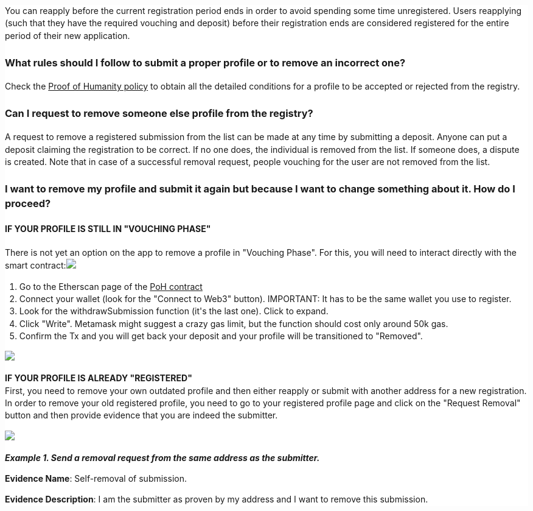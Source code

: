 You can reapply before the current registration period ends in order to avoid spending some time unregistered. Users reapplying \(such that they have the required vouching and deposit\) before their registration ends are considered registered for the entire period of their new application.

### What rules should I follow to submit a proper profile or to remove an incorrect one?

Check the [Proof of Humanity policy](https://cdn.kleros.link/ipfs/Qmc7ag5XohnSAozvsKsLCUbvaFyasyLtyi3H7g3mmxznPU/proof-of-humanity-registry-policy.pdf) to obtain all the detailed conditions for a profile to be accepted or rejected from the registry.

### Can I request to remove someone else profile from the registry?

A request to remove a registered submission from the list can be made at any time by submitting a deposit. Anyone can put a deposit claiming the registration to be correct. If no one does, the individual is removed from the list. If someone does, a dispute is created. Note that in case of a successful removal request, people vouching for the user are not removed from the list.

### I want to remove my profile and submit it again but because I want to change something about it. How do I proceed?

#### **IF YOUR PROFILE IS STILL IN "VOUCHING PHASE"**

There is not yet an option on the app to remove a profile in "Vouching Phase". For this, you will need to interact directly with the smart contract:![](https://blog.kleros.io/content/images/2021/03/image-6.png)

1. Go to the Etherscan page of the [PoH contract](https://etherscan.io/address/0xC5E9dDebb09Cd64DfaCab4011A0D5cEDaf7c9BDb#writeContract)
2. Connect your wallet \(look for the "Connect to Web3" button\). IMPORTANT: It has to be the same wallet you use to register.
3. Look for the withdrawSubmission function \(it's the last one\). Click to expand.
4. Click "Write". Metamask might suggest a crazy gas limit, but the function should cost only around 50k gas.
5. Confirm the Tx and you will get back your deposit and your profile will be transitioned to "Removed".

![](https://blog.kleros.io/content/images/2021/03/image-5.png)

**IF YOUR PROFILE IS ALREADY "REGISTERED"**  
First, you need to remove your own outdated profile and then either reapply or submit with another address for a new registration. In order to remove your old registered profile, you need to go to your registered profile page and click on the "Request Removal" button and then provide evidence that you are indeed the submitter.

![](https://blog.kleros.io/content/images/2021/03/image-7.png)

_**Example 1. Send a removal request from the same address as the submitter.**_

**Evidence Name**: Self-removal of submission.

**Evidence Description**: I am the submitter as proven by my address and I want to remove this submission.
